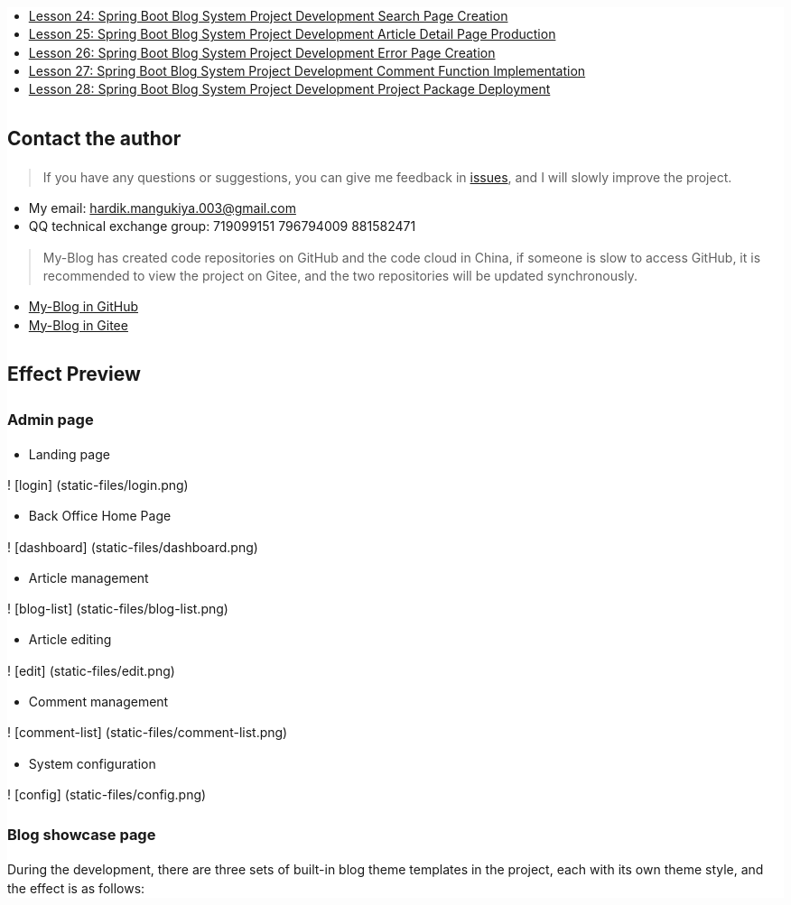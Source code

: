 - [Lesson 24: Spring Boot Blog System Project Development Search Page Creation](https://www.shiyanlou.com/courses/1367)
- [Lesson 25: Spring Boot Blog System Project Development Article Detail Page Production](https://www.shiyanlou.com/courses/1367)
- [Lesson 26: Spring Boot Blog System Project Development Error Page Creation](https://www.shiyanlou.com/courses/1367)
- [Lesson 27: Spring Boot Blog System Project Development Comment Function Implementation](https://www.shiyanlou.com/courses/1367)
- [Lesson 28: Spring Boot Blog System Project Development Project Package Deployment](https://www.shiyanlou.com/courses/1367)

## Contact the author

> If you have any questions or suggestions, you can give me feedback in [issues](https://github.com/ZHENFENG13/My-Blog/issues), and I will slowly improve the project.

- My email: hardik.mangukiya.003@gmail.com
- QQ technical exchange group: 719099151 796794009 881582471

> My-Blog has created code repositories on GitHub and the code cloud in China, if someone is slow to access GitHub, it is recommended to view the project on Gitee, and the two repositories will be updated synchronously.

- [My-Blog in GitHub](https://github.com/ZHENFENG13/My-Blog)
- [My-Blog in Gitee](https://gitee.com/zhenfeng13/My-Blog)

## Effect Preview

### Admin page

- Landing page

! [login] (static-files/login.png)

- Back Office Home Page

! [dashboard] (static-files/dashboard.png)

- Article management

! [blog-list] (static-files/blog-list.png)

- Article editing

! [edit] (static-files/edit.png)

- Comment management

! [comment-list] (static-files/comment-list.png)

- System configuration

! [config] (static-files/config.png)

### Blog showcase page

During the development, there are three sets of built-in blog theme templates in the project, each with its own theme style, and the effect is as follows:
